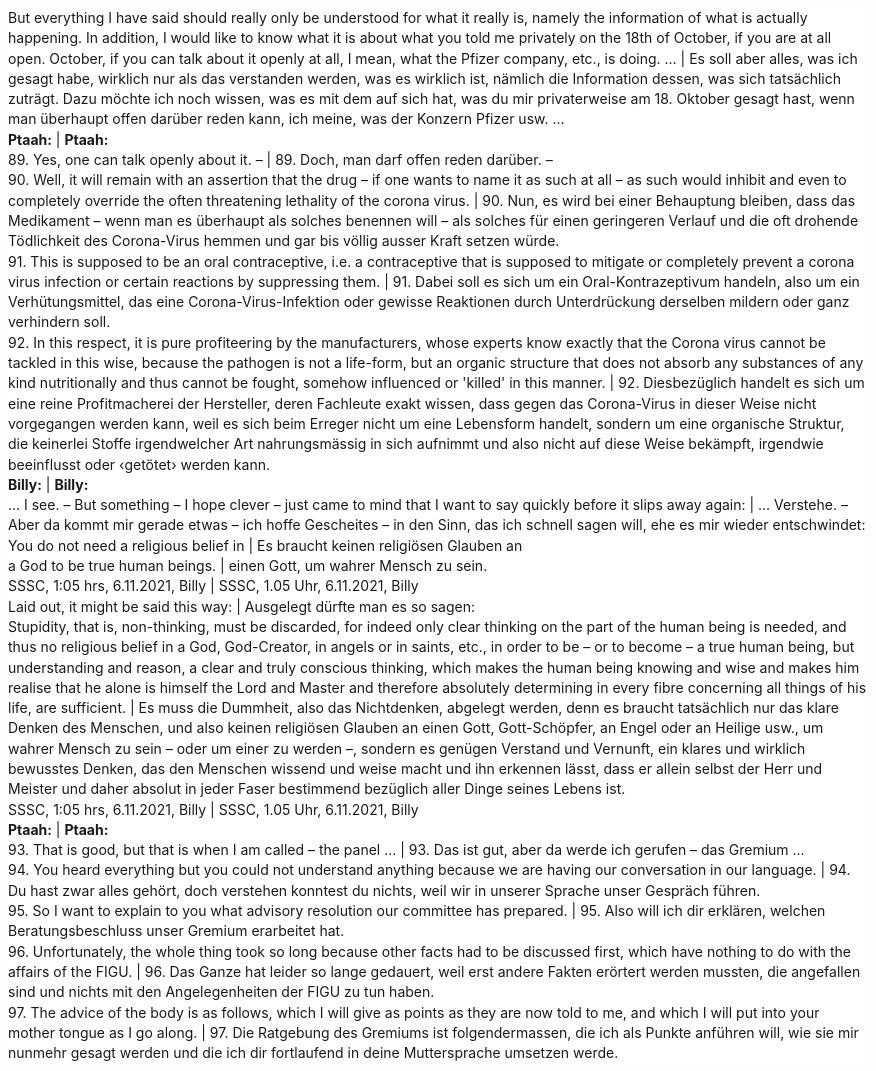 But everything I have said should really only be understood for what it really is, namely the information of what is actually happening. In addition, I would like to know what it is about what you told me privately on the 18th of October, if you are at all open. October, if you can talk about it openly at all, I mean, what the Pfizer company, etc., is doing. …  | Es soll aber alles, was ich gesagt habe, wirklich nur als das verstanden werden, was es wirklich ist, nämlich die Information dessen, was sich tatsächlich zuträgt. Dazu möchte ich noch wissen, was es mit dem auf sich hat, was du mir privaterweise am 18. Oktober gesagt hast, wenn man überhaupt offen darüber reden kann, ich meine, was der Konzern Pfizer usw. …   
**Ptaah:** | **Ptaah:**  
89. Yes, one can talk openly about it. –  | 89. Doch, man darf offen reden darüber. –   
90. Well, it will remain with an assertion that the drug – if one wants to name it as such at all – as such would inhibit and even to completely override the often threatening lethality of the corona virus.  | 90. Nun, es wird bei einer Behauptung bleiben, dass das Medikament – wenn man es überhaupt als solches benennen will – als solches für einen geringeren Verlauf und die oft drohende Tödlichkeit des Corona-Virus hemmen und gar bis völlig ausser Kraft setzen würde.   
91. This is supposed to be an oral contraceptive, i.e. a contraceptive that is supposed to mitigate or completely prevent a corona virus infection or certain reactions by suppressing them.  | 91. Dabei soll es sich um ein Oral-Kontrazeptivum handeln, also um ein Verhütungsmittel, das eine Corona-Virus-Infektion oder gewisse Reaktionen durch Unterdrückung derselben mildern oder ganz verhindern soll.   
92. In this respect, it is pure profiteering by the manufacturers, whose experts know exactly that the Corona virus cannot be tackled in this wise, because the pathogen is not a life-form, but an organic structure that does not absorb any substances of any kind nutritionally and thus cannot be fought, somehow influenced or 'killed' in this manner.  | 92. Diesbezüglich handelt es sich um eine reine Profitmacherei der Hersteller, deren Fachleute exakt wissen, dass gegen das Corona-Virus in dieser Weise nicht vorgegangen werden kann, weil es sich beim Erreger nicht um eine Lebensform handelt, sondern um eine organische Struktur, die keinerlei Stoffe irgendwelcher Art nahrungsmässig in sich aufnimmt und also nicht auf diese Weise bekämpft, irgendwie beeinflusst oder ‹getötet› werden kann.   
**Billy:** | **Billy:**  
… I see. – But something – I hope clever – just came to mind that I want to say quickly before it slips away again:  | … Verstehe. – Aber da kommt mir gerade etwas – ich hoffe Gescheites – in den Sinn, das ich schnell sagen will, ehe es mir wieder entschwindet:   
You do not need a religious belief in  | Es braucht keinen religiösen Glauben an   
a God to be true human beings.  | einen Gott, um wahrer Mensch zu sein.   
SSSC, 1:05 hrs, 6.11.2021, Billy  | SSSC, 1.05 Uhr, 6.11.2021, Billy   
Laid out, it might be said this way:  | Ausgelegt dürfte man es so sagen:   
Stupidity, that is, non-thinking, must be discarded, for indeed only clear thinking on the part of the human being is needed, and thus no religious belief in a God, God-Creator, in angels or in saints, etc., in order to be – or to become – a true human being, but understanding and reason, a clear and truly conscious thinking, which makes the human being knowing and wise and makes him realise that he alone is himself the Lord and Master and therefore absolutely determining in every fibre concerning all things of his life, are sufficient.  | Es muss die Dummheit, also das Nichtdenken, abgelegt werden, denn es braucht tatsächlich nur das klare Denken des Menschen, und also keinen religiösen Glauben an einen Gott, Gott-Schöpfer, an Engel oder an Heilige usw., um wahrer Mensch zu sein – oder um einer zu werden –, sondern es genügen Verstand und Vernunft, ein klares und wirklich bewusstes Denken, das den Menschen wissend und weise macht und ihn erkennen lässt, dass er allein selbst der Herr und Meister und daher absolut in jeder Faser bestimmend bezüglich aller Dinge seines Lebens ist.   
SSSC, 1:05 hrs, 6.11.2021, Billy  | SSSC, 1.05 Uhr, 6.11.2021, Billy   
**Ptaah:** | **Ptaah:**  
93. That is good, but that is when I am called – the panel …  | 93. Das ist gut, aber da werde ich gerufen – das Gremium …   
94. You heard everything but you could not understand anything because we are having our conversation in our language.  | 94. Du hast zwar alles gehört, doch verstehen konntest du nichts, weil wir in unserer Sprache unser Gespräch führen.   
95. So I want to explain to you what advisory resolution our committee has prepared.  | 95. Also will ich dir erklären, welchen Beratungsbeschluss unser Gremium erarbeitet hat.   
96. Unfortunately, the whole thing took so long because other facts had to be discussed first, which have nothing to do with the affairs of the FIGU.  | 96. Das Ganze hat leider so lange gedauert, weil erst andere Fakten erörtert werden mussten, die angefallen sind und nichts mit den Angelegenheiten der FIGU zu tun haben.   
97. The advice of the body is as follows, which I will give as points as they are now told to me, and which I will put into your mother tongue as I go along.  | 97. Die Ratgebung des Gremiums ist folgendermassen, die ich als Punkte anführen will, wie sie mir nunmehr gesagt werden und die ich dir fortlaufend in deine Muttersprache umsetzen werde.   